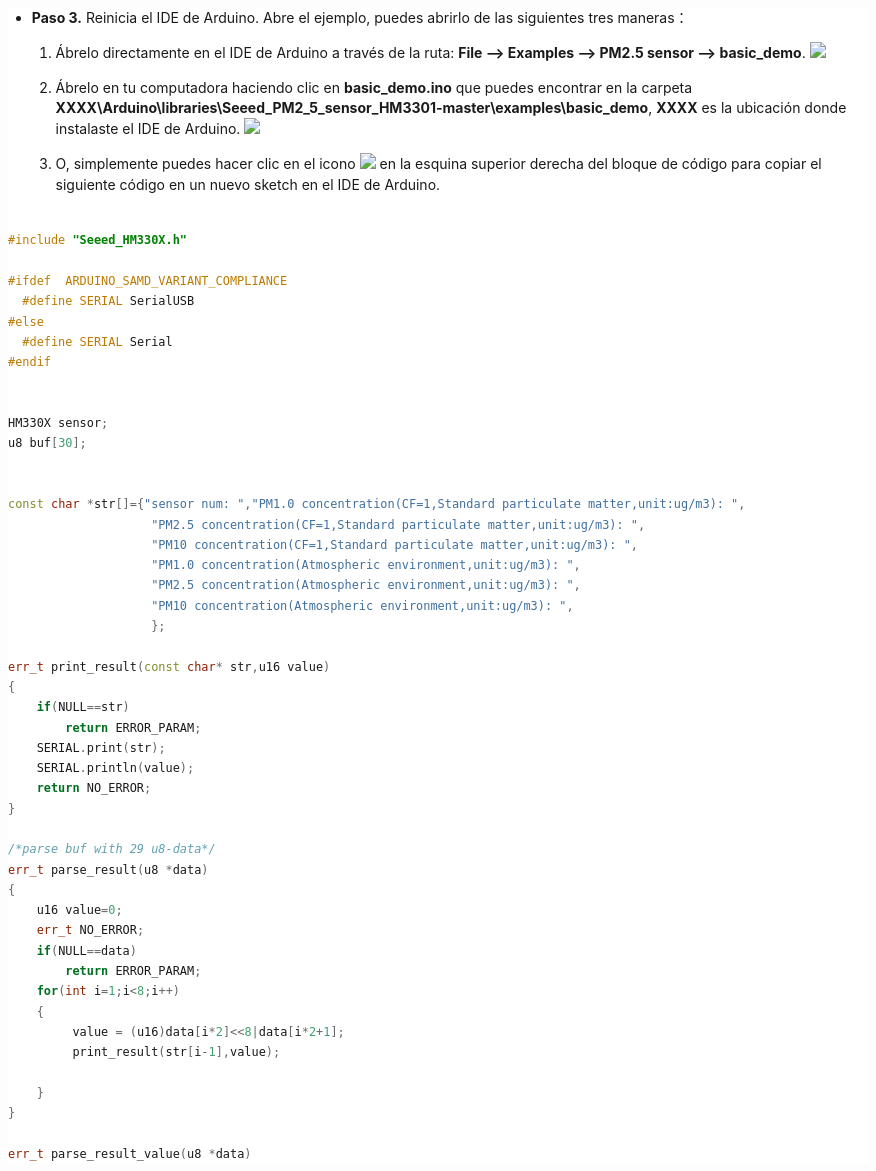 - **Paso 3.** Reinicia el IDE de Arduino. Abre el ejemplo, puedes abrirlo de las siguientes tres maneras：
    1. Ábrelo directamente en el IDE de Arduino a través de la ruta: **File --> Examples --> PM2.5 sensor --> basic_demo**.
    ![](https://files.seeedstudio.com/wiki/Grove-Laser_PM2.5_Sensor-HM3301/img/path1.jpg)

    2. Ábrelo en tu computadora haciendo clic en **basic_demo.ino** que puedes encontrar en la carpeta **XXXX\Arduino\libraries\Seeed_PM2_5_sensor_HM3301-master\examples\basic_demo**, **XXXX** es la ubicación donde instalaste el IDE de Arduino.
    ![](https://files.seeedstudio.com/wiki/Grove-Laser_PM2.5_Sensor-HM3301/img/path2.jpg)

    3. O, simplemente puedes hacer clic en el icono ![](https://files.seeedstudio.com/wiki/wiki_english/docs/images/copy.jpg) en la esquina superior derecha del bloque de código para copiar el siguiente código en un nuevo sketch en el IDE de Arduino.

```cpp

#include "Seeed_HM330X.h"

#ifdef  ARDUINO_SAMD_VARIANT_COMPLIANCE
  #define SERIAL SerialUSB
#else
  #define SERIAL Serial
#endif


HM330X sensor;
u8 buf[30];


const char *str[]={"sensor num: ","PM1.0 concentration(CF=1,Standard particulate matter,unit:ug/m3): ",
                    "PM2.5 concentration(CF=1,Standard particulate matter,unit:ug/m3): ",
                    "PM10 concentration(CF=1,Standard particulate matter,unit:ug/m3): ",
                    "PM1.0 concentration(Atmospheric environment,unit:ug/m3): ",
                    "PM2.5 concentration(Atmospheric environment,unit:ug/m3): ",
                    "PM10 concentration(Atmospheric environment,unit:ug/m3): ",
                    };

err_t print_result(const char* str,u16 value)
{
    if(NULL==str)
        return ERROR_PARAM;
    SERIAL.print(str);
    SERIAL.println(value);
    return NO_ERROR;
}

/*parse buf with 29 u8-data*/
err_t parse_result(u8 *data)
{
    u16 value=0;
    err_t NO_ERROR;
    if(NULL==data)
        return ERROR_PARAM;
    for(int i=1;i<8;i++)
    {
         value = (u16)data[i*2]<<8|data[i*2+1];
         print_result(str[i-1],value);

    }
}

err_t parse_result_value(u8 *data)
```